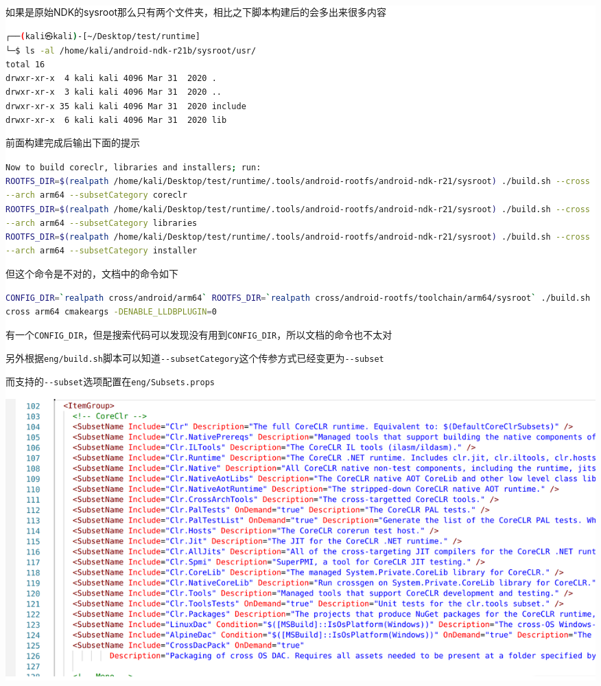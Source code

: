 如果是原始NDK的sysroot那么只有两个文件夹，相比之下脚本构建后的会多出来很多内容

```bash
┌──(kali㉿kali)-[~/Desktop/test/runtime]
└─$ ls -al /home/kali/android-ndk-r21b/sysroot/usr/
total 16
drwxr-xr-x  4 kali kali 4096 Mar 31  2020 .
drwxr-xr-x  3 kali kali 4096 Mar 31  2020 ..
drwxr-xr-x 35 kali kali 4096 Mar 31  2020 include
drwxr-xr-x  6 kali kali 4096 Mar 31  2020 lib
```

前面构建完成后输出下面的提示

```bash
Now to build coreclr, libraries and installers; run:                                                                                                                                                              
ROOTFS_DIR=$(realpath /home/kali/Desktop/test/runtime/.tools/android-rootfs/android-ndk-r21/sysroot) ./build.sh --cross --arch arm64 --subsetCategory coreclr
ROOTFS_DIR=$(realpath /home/kali/Desktop/test/runtime/.tools/android-rootfs/android-ndk-r21/sysroot) ./build.sh --cross --arch arm64 --subsetCategory libraries
ROOTFS_DIR=$(realpath /home/kali/Desktop/test/runtime/.tools/android-rootfs/android-ndk-r21/sysroot) ./build.sh --cross --arch arm64 --subsetCategory installer
```

但这个命令是不对的，文档中的命令如下

```bash
CONFIG_DIR=`realpath cross/android/arm64` ROOTFS_DIR=`realpath cross/android-rootfs/toolchain/arm64/sysroot` ./build.sh cross arm64 cmakeargs -DENABLE_LLDBPLUGIN=0
```

有一个`CONFIG_DIR`，但是搜索代码可以发现没有用到`CONFIG_DIR`，所以文档的命令也不太对

另外根据`eng/build.sh`脚本可以知道`--subsetCategory`这个传参方式已经变更为`--subset`

而支持的`--subset`选项配置在`eng/Subsets.props`

![](./images/Snipaste_2022-08-21_23-54-25.png)
